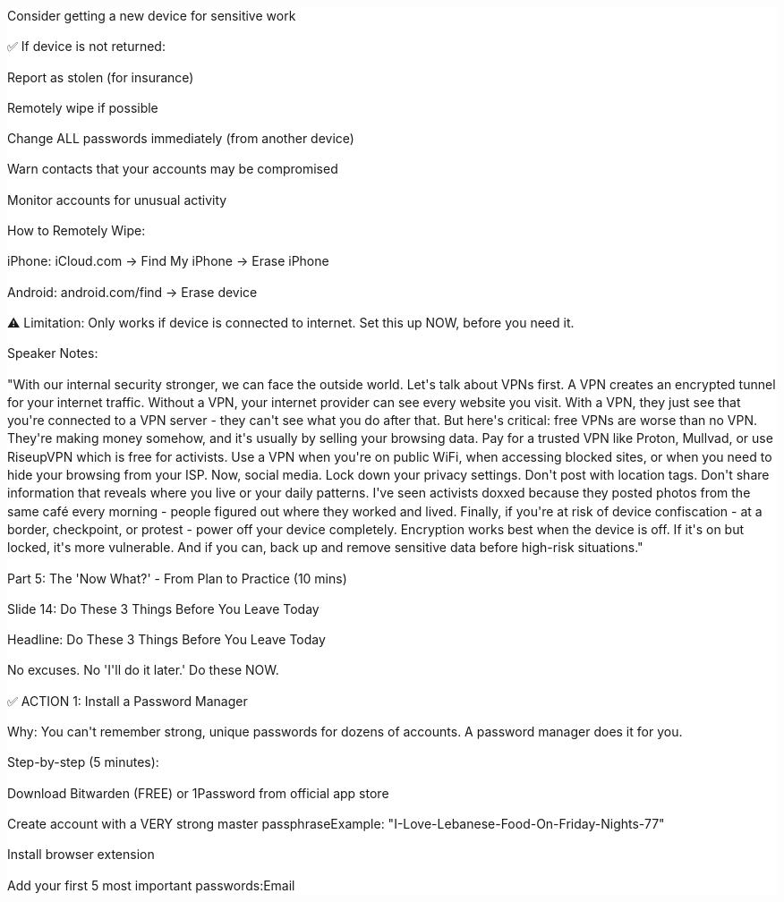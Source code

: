 Consider getting a new device for sensitive work

✅ If device is not returned:

Report as stolen (for insurance)

Remotely wipe if possible

Change ALL passwords immediately (from another device)

Warn contacts that your accounts may be compromised

Monitor accounts for unusual activity

How to Remotely Wipe:

iPhone: iCloud.com → Find My iPhone → Erase iPhone

Android: android.com/find → Erase device

⚠️ Limitation: Only works if device is connected to internet. Set this up NOW, before you need it.

Speaker Notes:

"With our internal security stronger, we can face the outside world. Let's talk about VPNs first. A VPN creates an encrypted tunnel for your internet traffic. Without a VPN, your internet provider can see every website you visit. With a VPN, they just see that you're connected to a VPN server \- they can't see what you do after that. But here's critical: free VPNs are worse than no VPN. They're making money somehow, and it's usually by selling your browsing data. Pay for a trusted VPN like Proton, Mullvad, or use RiseupVPN which is free for activists. Use a VPN when you're on public WiFi, when accessing blocked sites, or when you need to hide your browsing from your ISP. Now, social media. Lock down your privacy settings. Don't post with location tags. Don't share information that reveals where you live or your daily patterns. I've seen activists doxxed because they posted photos from the same café every morning \- people figured out where they worked and lived. Finally, if you're at risk of device confiscation \- at a border, checkpoint, or protest \- power off your device completely. Encryption works best when the device is off. If it's on but locked, it's more vulnerable. And if you can, back up and remove sensitive data before high-risk situations."

Part 5: The 'Now What?' \- From Plan to Practice (10 mins)

Slide 14: Do These 3 Things Before You Leave Today

Headline: Do These 3 Things Before You Leave Today

No excuses. No 'I'll do it later.' Do these NOW.

✅ ACTION 1: Install a Password Manager

Why: You can't remember strong, unique passwords for dozens of accounts. A password manager does it for you.

Step-by-step (5 minutes):

Download Bitwarden (FREE) or 1Password from official app store

Create account with a VERY strong master passphraseExample: "I-Love-Lebanese-Food-On-Friday-Nights-77"

Install browser extension

Add your first 5 most important passwords:Email
